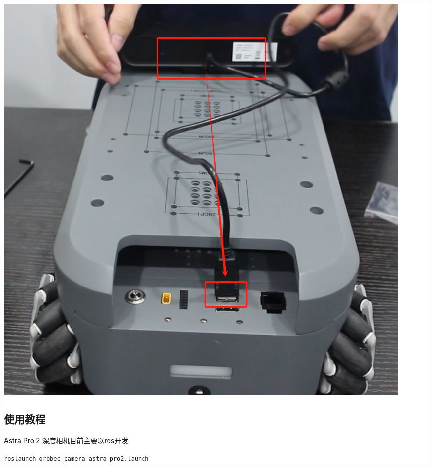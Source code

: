 <img src="../../../resources/1-ProductIntroduction/1.4/1.4.3/AstraPro2_13.png" width="800" height=“auto” />

## 使用教程

Astra Pro 2 深度相机目前主要以ros开发

```
roslaunch orbbec_camera astra_pro2.launch
```
